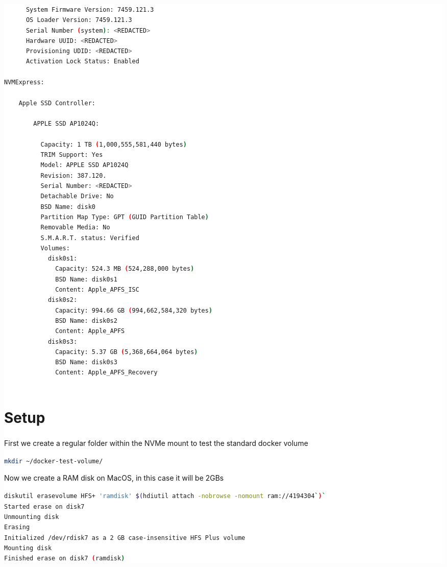 ```bash
      System Firmware Version: 7459.121.3
      OS Loader Version: 7459.121.3
      Serial Number (system): <REDACTED>
      Hardware UUID: <REDACTED>
      Provisioning UDID: <REDACTED>
      Activation Lock Status: Enabled
      
NVMExpress:

    Apple SSD Controller:

        APPLE SSD AP1024Q:

          Capacity: 1 TB (1,000,555,581,440 bytes)
          TRIM Support: Yes
          Model: APPLE SSD AP1024Q
          Revision: 387.120.
          Serial Number: <REDACTED>
          Detachable Drive: No
          BSD Name: disk0
          Partition Map Type: GPT (GUID Partition Table)
          Removable Media: No
          S.M.A.R.T. status: Verified
          Volumes:
            disk0s1:
              Capacity: 524.3 MB (524,288,000 bytes)
              BSD Name: disk0s1
              Content: Apple_APFS_ISC
            disk0s2:
              Capacity: 994.66 GB (994,662,584,320 bytes)
              BSD Name: disk0s2
              Content: Apple_APFS
            disk0s3:
              Capacity: 5.37 GB (5,368,664,064 bytes)
              BSD Name: disk0s3
              Content: Apple_APFS_Recovery 
      
```


# Setup

First we create a regular folder within the NVMe mount to test the standard docker volume

```bash
mkdir ~/docker-test-volume/
```

Now we create a RAM disk on MacOS, in this case it will be 2GBs

```bash
diskutil erasevolume HFS+ 'ramdisk' $(hdiutil attach -nobrowse -nomount ram://4194304`)`
Started erase on disk7
Unmounting disk
Erasing
Initialized /dev/rdisk7 as a 2 GB case-insensitive HFS Plus volume
Mounting disk
Finished erase on disk7 (ramdisk)
```
